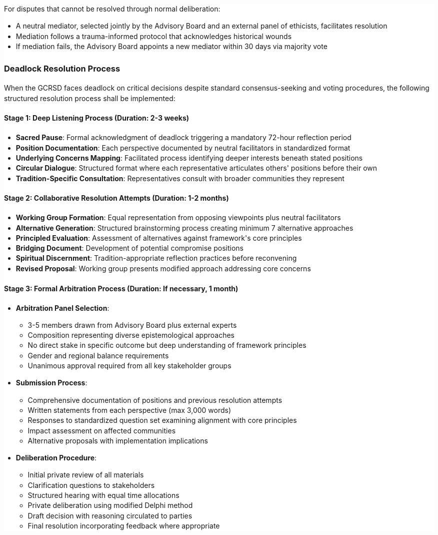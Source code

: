 For disputes that cannot be resolved through normal deliberation:
- A neutral mediator, selected jointly by the Advisory Board and an external panel of ethicists, facilitates resolution
- Mediation follows a trauma-informed protocol that acknowledges historical wounds
- If mediation fails, the Advisory Board appoints a new mediator within 30 days via majority vote

### Deadlock Resolution Process

When the GCRSD faces deadlock on critical decisions despite standard consensus-seeking and voting procedures, the following structured resolution process shall be implemented:

#### Stage 1: Deep Listening Process (Duration: 2-3 weeks)
- **Sacred Pause**: Formal acknowledgment of deadlock triggering a mandatory 72-hour reflection period
- **Position Documentation**: Each perspective documented by neutral facilitators in standardized format
- **Underlying Concerns Mapping**: Facilitated process identifying deeper interests beneath stated positions
- **Circular Dialogue**: Structured format where each representative articulates others' positions before their own
- **Tradition-Specific Consultation**: Representatives consult with broader communities they represent

#### Stage 2: Collaborative Resolution Attempts (Duration: 1-2 months)
- **Working Group Formation**: Equal representation from opposing viewpoints plus neutral facilitators
- **Alternative Generation**: Structured brainstorming process creating minimum 7 alternative approaches
- **Principled Evaluation**: Assessment of alternatives against framework's core principles
- **Bridging Document**: Development of potential compromise positions
- **Spiritual Discernment**: Tradition-appropriate reflection practices before reconvening
- **Revised Proposal**: Working group presents modified approach addressing core concerns

#### Stage 3: Formal Arbitration Process (Duration: If necessary, 1 month)
- **Arbitration Panel Selection**: 
  - 3-5 members drawn from Advisory Board plus external experts
  - Composition representing diverse epistemological approaches
  - No direct stake in specific outcome but deep understanding of framework principles
  - Gender and regional balance requirements
  - Unanimous approval required from all key stakeholder groups

- **Submission Process**:
  - Comprehensive documentation of positions and previous resolution attempts
  - Written statements from each perspective (max 3,000 words)
  - Responses to standardized question set examining alignment with core principles
  - Impact assessment on affected communities
  - Alternative proposals with implementation implications

- **Deliberation Procedure**:
  - Initial private review of all materials
  - Clarification questions to stakeholders
  - Structured hearing with equal time allocations
  - Private deliberation using modified Delphi method
  - Draft decision with reasoning circulated to parties
  - Final resolution incorporating feedback where appropriate
